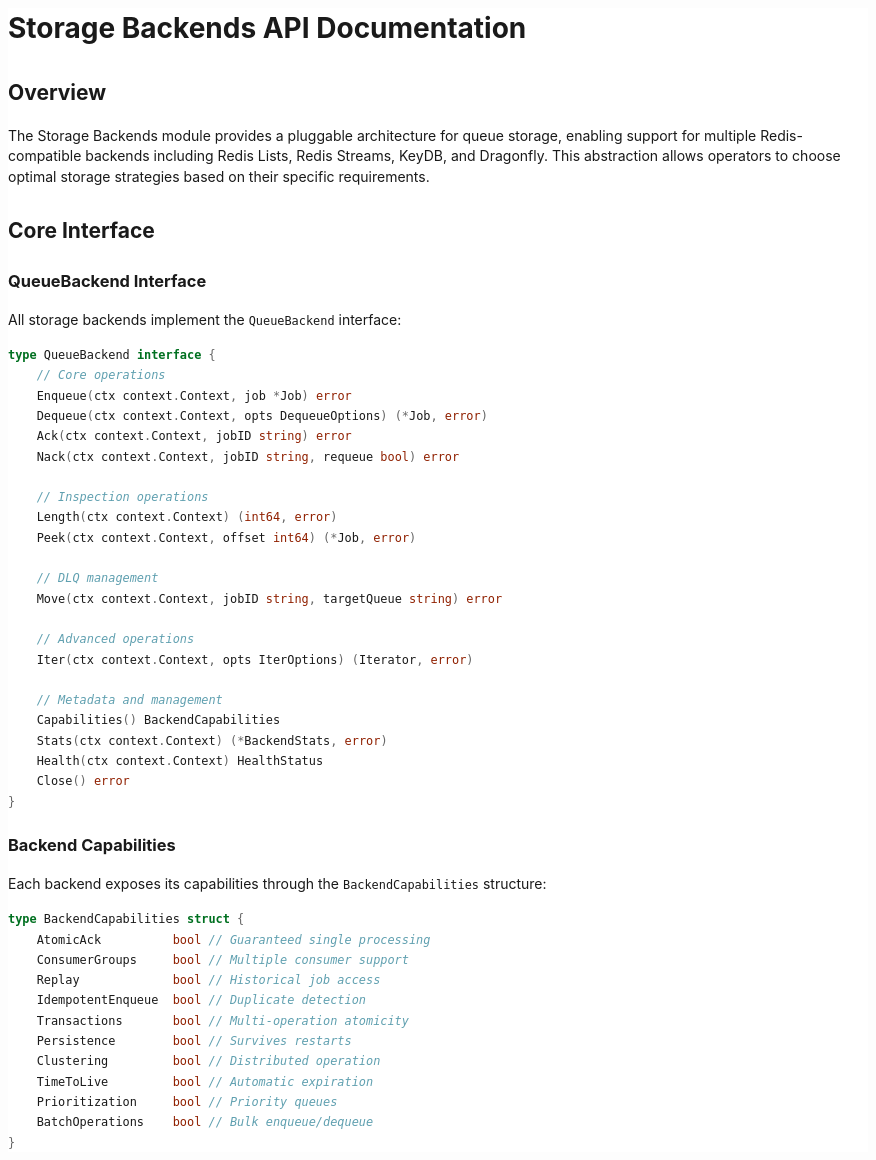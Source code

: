 # Storage Backends API Documentation

## Overview

The Storage Backends module provides a pluggable architecture for queue storage, enabling support for multiple Redis-compatible backends including Redis Lists, Redis Streams, KeyDB, and Dragonfly. This abstraction allows operators to choose optimal storage strategies based on their specific requirements.

## Core Interface

### QueueBackend Interface

All storage backends implement the `QueueBackend` interface:

```go
type QueueBackend interface {
    // Core operations
    Enqueue(ctx context.Context, job *Job) error
    Dequeue(ctx context.Context, opts DequeueOptions) (*Job, error)
    Ack(ctx context.Context, jobID string) error
    Nack(ctx context.Context, jobID string, requeue bool) error

    // Inspection operations
    Length(ctx context.Context) (int64, error)
    Peek(ctx context.Context, offset int64) (*Job, error)

    // DLQ management
    Move(ctx context.Context, jobID string, targetQueue string) error

    // Advanced operations
    Iter(ctx context.Context, opts IterOptions) (Iterator, error)

    // Metadata and management
    Capabilities() BackendCapabilities
    Stats(ctx context.Context) (*BackendStats, error)
    Health(ctx context.Context) HealthStatus
    Close() error
}
```

### Backend Capabilities

Each backend exposes its capabilities through the `BackendCapabilities` structure:

```go
type BackendCapabilities struct {
    AtomicAck          bool // Guaranteed single processing
    ConsumerGroups     bool // Multiple consumer support
    Replay             bool // Historical job access
    IdempotentEnqueue  bool // Duplicate detection
    Transactions       bool // Multi-operation atomicity
    Persistence        bool // Survives restarts
    Clustering         bool // Distributed operation
    TimeToLive         bool // Automatic expiration
    Prioritization     bool // Priority queues
    BatchOperations    bool // Bulk enqueue/dequeue
}
```
